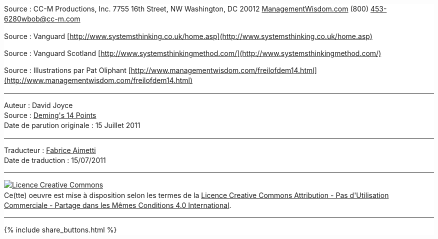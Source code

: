 Source : CC-M Productions, Inc. 7755 16th Street, NW Washington, DC 20012 [ManagementWisdom.com](http://managementwisdom.com/) (800) [453-6280wbob@cc-m.com](453-6280wbob@cc-m.com)

Source : Vanguard [http://www.systemsthinking.co.uk/home.asp](http://www.systemsthinking.co.uk/home.asp)

Source : Vanguard Scotland [http://www.systemsthinkingmethod.com/](http://www.systemsthinkingmethod.com/)

Source : Illustrations par Pat Oliphant [http://www.managementwisdom.com/freilofdem14.html](http://www.managementwisdom.com/freilofdem14.html)


---
Auteur : David Joyce  
Source : [Deming's 14 Points](http://leanandkanban.wordpress.com/2011/07/15/demings-14-points/)  
Date de parution originale : 15 Juillet 2011  

---
Traducteur : [Fabrice Aimetti](http://www.fabrice-aimetti.fr/)  
Date de traduction : 15/07/2011  

---

<a rel="license" href="http://creativecommons.org/licenses/by-nc-sa/4.0/"><img alt="Licence Creative Commons" style="border-width:0" src="http://i.creativecommons.org/l/by-nc-sa/4.0/88x31.png" /></a><br />Ce(tte) oeuvre est mise à disposition selon les termes de la <a rel="license" href="http://creativecommons.org/licenses/by-nc-sa/4.0/">Licence Creative Commons Attribution - Pas d'Utilisation Commerciale - Partage dans les Mêmes Conditions 4.0 International</a>.

---

{% include share_buttons.html %}
